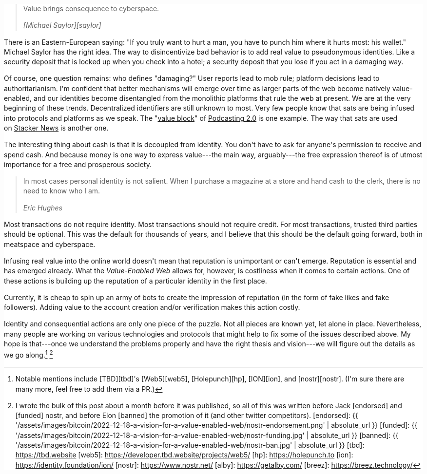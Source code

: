 > Value brings consequence to cyberspace.
>
> <cite>[Michael Saylor][saylor]</cite>

There is an Eastern-European saying: \"If you truly want to hurt a man,
you have to punch him where it hurts most: his wallet.\" Michael Saylor
has the right idea. The way to disincentivize bad behavior is to add
real value to pseudonymous identities. Like a security deposit that is
locked up when you check into a hotel; a security deposit that you lose
if you act in a damaging way.

Of course, one question remains: who defines \"damaging?\" User reports
lead to mob rule; platform decisions lead to authoritarianism. I\'m
confident that better mechanisms will emerge over time as larger parts
of the web become natively value-enabled, and our identities become
disentangled from the monolithic platforms that rule the web at present.
We are at the very beginning of these trends. Decentralized identifiers
are still unknown to most. Very few people know that sats are being
infused into protocols and platforms as we speak. The \"[value
block](https://github.com/Podcastindex-org/podcast-namespace/blob/main/value/value.md)\"
of [Podcasting 2.0](https://podcastindex.org/podcast/920666) is one
example. The way that sats are used on [Stacker
News](https://stacker.news/) is another one.

The interesting thing about cash is that it is decoupled from identity.
You don\'t have to ask for anyone\'s permission to receive and spend
cash. And because money is one way to express value---the main way,
arguably---the free expression thereof is of utmost importance for a
free and prosperous society.

> In most cases personal identity is not salient. When I purchase a
> magazine at a store and hand cash to the clerk, there is no need to know
> who I am.
>
> <cite>Eric Hughes</cite>

Most transactions do not require identity. Most transactions should not
require credit. For most transactions, trusted third parties should be
optional. This was the default for thousands of years, and I believe
that this should be the default going forward, both in meatspace and
cyberspace. 

Infusing real value into the online world doesn\'t mean that reputation
is unimportant or can\'t emerge. Reputation is essential and has emerged
already. What the *Value-Enabled Web* allows for, however, is costliness
when it comes to certain actions. One of these actions is building up
the reputation of a particular identity in the first place. 

Currently, it is cheap to spin up an army of bots to create the
impression of reputation (in the form of fake likes and fake followers).
Adding value to the account creation and/or verification makes this
action costly.

Identity and consequential actions are only one piece of the puzzle. Not
all pieces are known yet, let alone in place. Nevertheless, many people
are working on various technologies and protocols that might help to fix
some of the issues described above. My hope is that---once we understand
the problems properly and have the right thesis and vision---we will
figure out the details as we go along.[^fn-tbd] [^fn-nostr]


[^fn-kyc]: KYC isn't always a function of evil corporations and/or governments trying to be evil and spying on everyone. When it comes to financial products, it's often just a guard against credit risk.
[^fn-pow]: Only [proof-of-work][pow] allows for natively digital money that is trustless and permissionless, i.e., accessible to all and not controlled by a quorum of key holders.
[pow]: {{ '/pow' | absolute_url }}
[reify]: {{ '2022/04/03/inalienable-property-rights/#reify' | absolute_url }}
[^fn-credit]: Note that I\'m glossing over the fact that all fiat money is credit. Let\'s just assume, for the sake of arguing for a Value-Enabled Web, that all conventional currencies are still backed by gold. Let\'s assume that [nothing happened in 1971](https://wtfhappenedin1971.com/).
[^fn-polarization]: The visualization of the political polarization in the U.S. Senate is something to behold: [Team Red and Team Blue, drifting apart][pp]. Data by Clio Andris, David Lee, Christian E. Gunning, John A. Selden, Mauro Martino and Marcus J. Hamilton, visualization by [Mauro Martino][mm]
[pp]: {{ '/assets/images/bitcoin/2022-12-18-a-vision-for-a-value-enabled-web/party-polarization.png' | absolute_url }}
[mm]: https://www.mamartino.com/projects/rise_of_partisanship/
[rediscovery]: {{ '/rediscovery' | absolute_url }}
[names]: {{ '/names' | absolute_url }}
[^fn-giacomo]: "[Good morning, money laundering is beautiful](https://youtu.be/zp1B_i4JlXc?t=1401)" by Giacomo Zucco, Baltic Honeybadger 2022
[^fn-szabo]: In Bitcoin, [trusted third parties are security holes][ttpsh].
[ttpsh]: https://bitcoin-resources.com/articles/trusted-third-parties-are-security-holes/
[^fn-cantillion]: Search for ["Cantillion effect"](https://duckduckgo.com/?q=cantillion+effect)
[^fn-saylor]: Listen to Michael Saylor explain this in detail on the [Bitcoin Matrix][saylor] podcast. 
[saylor]: https://pod.link/1534519469/episode/54931b6a4142335fdc84ce249b59469a
[^fn-td]: Jordan, Jordan, [Jordan](https://twitter.com/jordanbpeterson/status/1593691037121228801)... There is a mute button. There is a block button. Please use it, and don't feed the trolls.
[^fn-tbd]: Notable mentions include [TBD][tbd]'s [Web5][web5], [Holepunch][hp], [ION][ion], and [nostr][nostr]. (I'm sure there are many more, feel free to add them via a PR.)
[^fn-nostr]: I wrote the bulk of this post about a month before it was published, so all of this was written before Jack [endorsed] and [funded] nostr, and before Elon [banned] the promotion of it (and other twitter competitors).
[endorsed]: {{ '/assets/images/bitcoin/2022-12-18-a-vision-for-a-value-enabled-web/nostr-endorsement.png' | absolute_url }}
[funded]: {{ '/assets/images/bitcoin/2022-12-18-a-vision-for-a-value-enabled-web/nostr-funding.jpg' | absolute_url }}
[banned]: {{ '/assets/images/bitcoin/2022-12-18-a-vision-for-a-value-enabled-web/nostr-ban.jpg' | absolute_url }}
[tbd]: https://tbd.website
[web5]: https://developer.tbd.website/projects/web5/
[hp]: https://holepunch.to
[ion]: https://identity.foundation/ion/
[nostr]: https://www.nostr.net/
[alby]: https://getalby.com/
[breez]: https://breez.technology/
[^fn-lanier]: Lanier's book [Who Owns the Future](https://www.goodreads.com/book/show/15802693-who-owns-the-future) describes the problem we face well, but it fails to offer a solution that is viable and practical. In my humble opinion, Lanier tries to make water not wet.
[^fn-yt]: See [this](https://archive.vn/Di8SE) and [this](https://archive.vn/pLe5B) for YouTube, and [this](https://archive.vn/tVS8n) for Spotify, for example. 
[^fn-bitcoin-only]: Bitcoin is [unique](https://bitcoin-resources.com/articles/#bitcoins-uniqueness), as it is the only reliable and battle-tested money that is natively digital and has an unbroken track record when it comes ot the integrity of its monetary policy. No other money can claim this. Consequently, bitcoin is the only sound money in cyberspace. 
[^fn-better]: Mastroianni, Adam, and Ethan Ludwin-Peery. “[Things Could Be Better.][better-link]” PsyArXiv, 14 Nov. 2022. Web.
[better-link]: https://psyarxiv.com/2uxwk/
[day2]: https://twitter.com/dergigi/status/1596127000590053376
[Tomer]: https://twitter.com/TomerStrolight/
[Allen]: https://twitter.com/allenf32/
[patreon]: https://www.patreon.com/dergigi
[fix it]: https://github.com/dergigi/dergigi.github.io/blob/master/collections/bitcoin/_posts/2022-12-18-a-vision-for-a-value-enabled-web.md